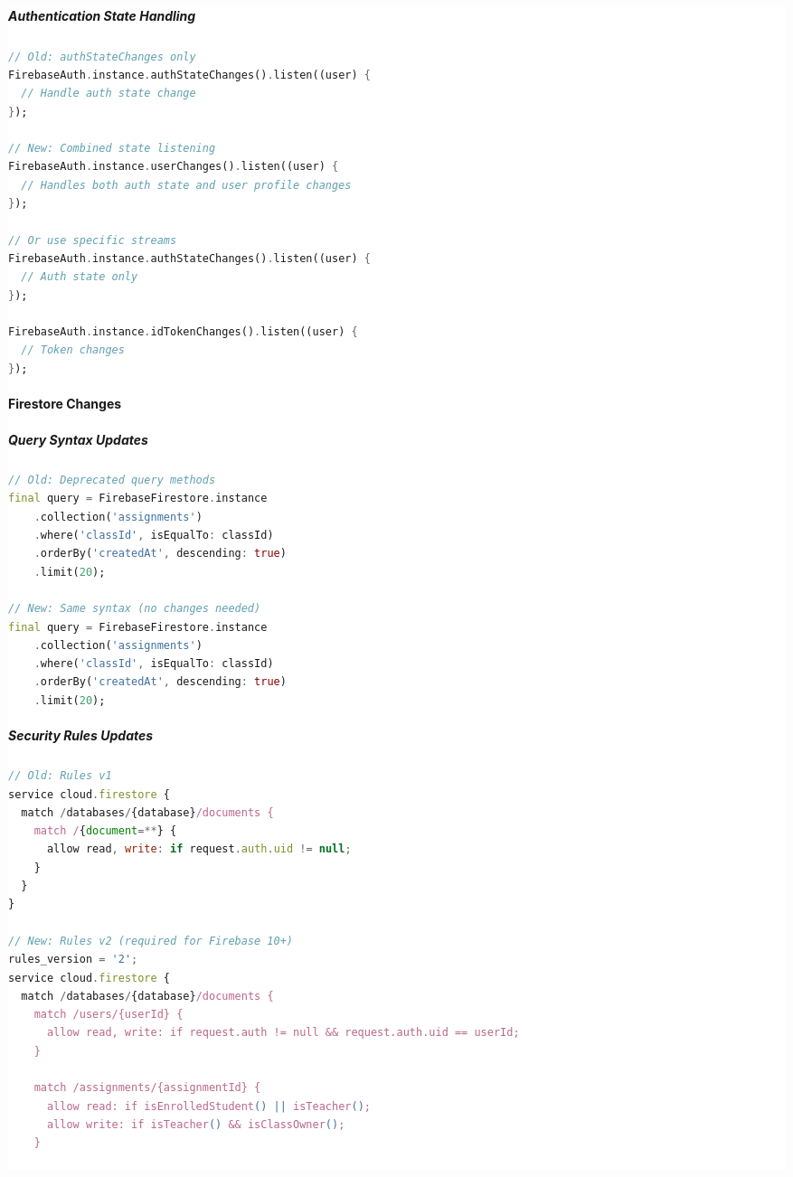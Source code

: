 ##### Authentication State Handling
```dart
// Old: authStateChanges only
FirebaseAuth.instance.authStateChanges().listen((user) {
  // Handle auth state change
});

// New: Combined state listening
FirebaseAuth.instance.userChanges().listen((user) {
  // Handles both auth state and user profile changes
});

// Or use specific streams
FirebaseAuth.instance.authStateChanges().listen((user) {
  // Auth state only
});

FirebaseAuth.instance.idTokenChanges().listen((user) {
  // Token changes
});
```

#### Firestore Changes

##### Query Syntax Updates
```dart
// Old: Deprecated query methods
final query = FirebaseFirestore.instance
    .collection('assignments')
    .where('classId', isEqualTo: classId)
    .orderBy('createdAt', descending: true)
    .limit(20);

// New: Same syntax (no changes needed)
final query = FirebaseFirestore.instance
    .collection('assignments')
    .where('classId', isEqualTo: classId)
    .orderBy('createdAt', descending: true)
    .limit(20);
```

##### Security Rules Updates
```javascript
// Old: Rules v1
service cloud.firestore {
  match /databases/{database}/documents {
    match /{document=**} {
      allow read, write: if request.auth.uid != null;
    }
  }
}

// New: Rules v2 (required for Firebase 10+)
rules_version = '2';
service cloud.firestore {
  match /databases/{database}/documents {
    match /users/{userId} {
      allow read, write: if request.auth != null && request.auth.uid == userId;
    }
    
    match /assignments/{assignmentId} {
      allow read: if isEnrolledStudent() || isTeacher();
      allow write: if isTeacher() && isClassOwner();
    }
    
```